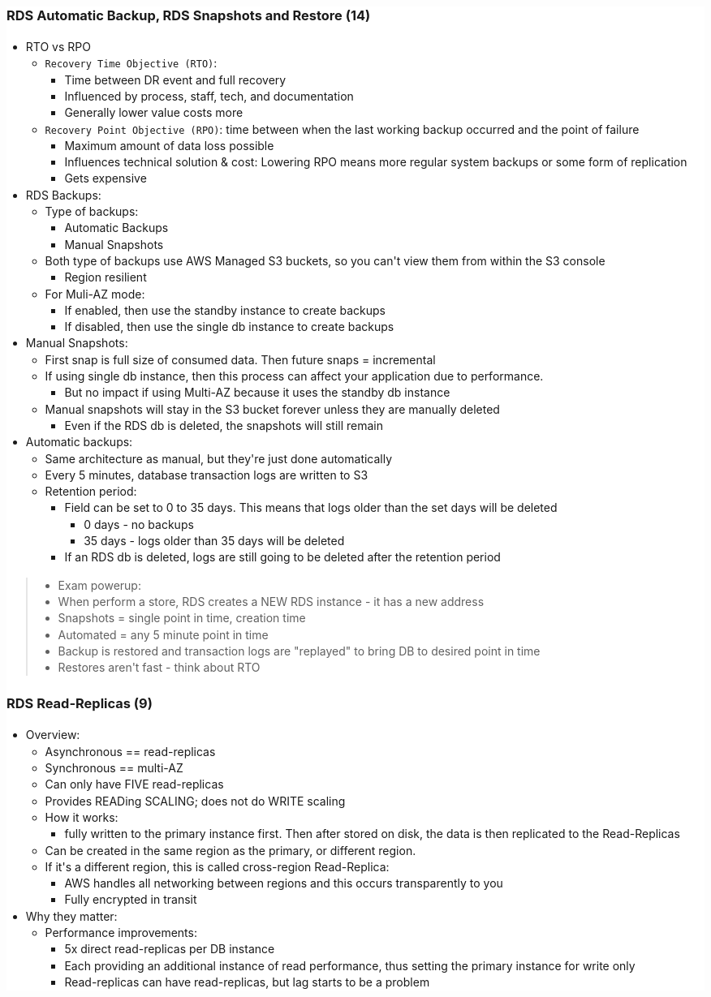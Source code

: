 
### RDS Automatic Backup, RDS Snapshots and Restore (14) 
- RTO vs RPO 
  - `Recovery Time Objective (RTO)`: 
    - Time between DR event and full recovery 
    - Influenced by process, staff, tech, and documentation 
    - Generally lower value costs more 
  - `Recovery Point Objective (RPO)`: time between when the last working backup occurred and the point of failure
    - Maximum amount of data loss possible 
    - Influences technical solution & cost: Lowering RPO means more regular system backups or some form of replication
    - Gets expensive
- RDS Backups:
  - Type of backups:
    - Automatic Backups
    - Manual Snapshots
  - Both type of backups use AWS Managed S3 buckets, so you can't view them from within the S3 console 
    - Region resilient 
  - For Muli-AZ mode:
    - If enabled, then use the standby instance to create backups 
    - If disabled, then use the single db instance to create backups
- Manual Snapshots: 
  - First snap is full size of consumed data. Then future snaps = incremental 
  - If using single db instance, then this process can affect your application due to performance. 
    - But no impact if using Multi-AZ because it uses the standby db instance 
  - Manual snapshots will stay in the S3 bucket forever unless they are manually deleted 
    - Even if the RDS db is deleted, the snapshots will still remain 
- Automatic backups:
  - Same architecture as manual, but they're just done automatically
  - Every 5 minutes, database transaction logs are written to S3
  - Retention period:
    - Field can be set to 0 to 35 days. This means that logs older than the set days will be deleted
      - 0 days - no backups
      - 35 days - logs older than 35 days will be deleted 
    - If an RDS db is deleted, logs are still going to be deleted after the retention period 
> - Exam powerup:
>  - When perform a store, RDS creates a NEW RDS instance - it has a new address
>  - Snapshots = single point in time, creation time
>  - Automated = any 5 minute point in time 
>  - Backup is restored and transaction logs are "replayed" to bring DB to desired point in time
>  - Restores aren't fast - think about RTO 

### RDS Read-Replicas (9)
- Overview:
  - Asynchronous == read-replicas 
  - Synchronous == multi-AZ 
  - Can only have FIVE read-replicas 
  - Provides READing SCALING; does not do WRITE scaling 
  - How it works:
    - fully written to the primary instance first. Then after stored on disk, the data is then replicated to the Read-Replicas
  - Can be created in the same region as the primary, or different region. 
  - If it's a different region, this is called cross-region Read-Replica:
    - AWS handles all networking between regions and this occurs transparently to you 
    - Fully encrypted in transit 
- Why they matter:
  - Performance improvements:
    - 5x direct read-replicas per DB instance 
    - Each providing an additional instance of read performance, thus setting the primary instance for write only
    - Read-replicas can have read-replicas, but lag starts to be a problem 